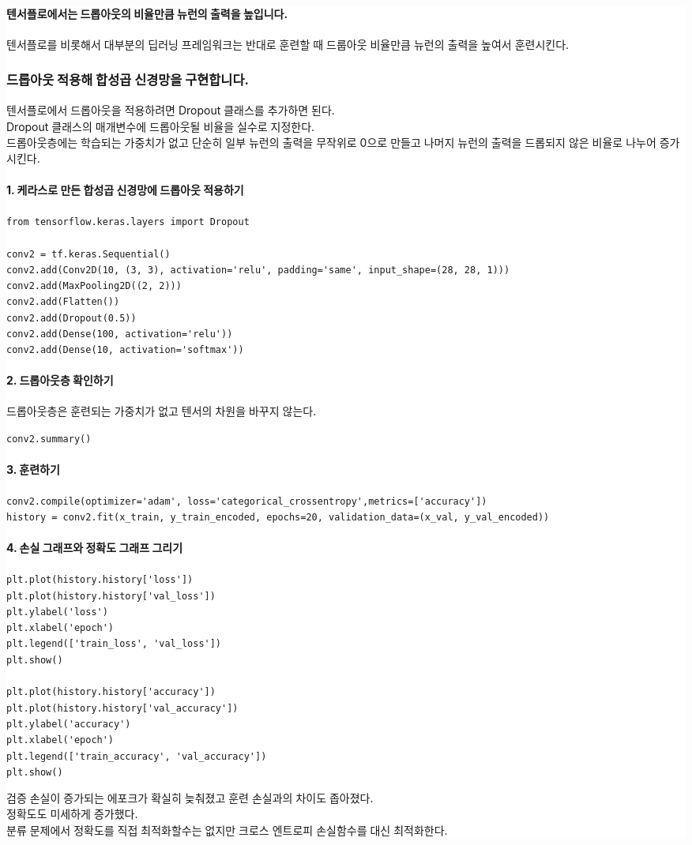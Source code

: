 #### 텐서플로에서는 드롭아웃의 비율만큼 뉴런의 출력을 높입니다.
텐서플로를 비롯해서 대부분의 딥러닝 프레임워크는 반대로 훈련할 때 드룹아웃 비율만큼 뉴런의 출력을 높여서 훈련시킨다.
### 드롭아웃 적용해 합성곱 신경망을 구현합니다.
텐서플로에서 드롭아웃을 적용하려면 Dropout 클래스를 추가하면 된다.  
Dropout 클래스의 매개변수에 드롭아웃될 비율을 실수로 지정한다.  
드롭아웃층에는 학습되는 가중치가 없고 단순히 일부 뉴런의 출력을 무작위로 0으로 만들고 나머지 뉴런의 출력을 드롭되지 않은 비율로 나누어 증가시킨다. 
#### 1. 케라스로 만든 합성곱 신경망에 드롭아웃 적용하기
```
from tensorflow.keras.layers import Dropout

conv2 = tf.keras.Sequential()
conv2.add(Conv2D(10, (3, 3), activation='relu', padding='same', input_shape=(28, 28, 1)))
conv2.add(MaxPooling2D((2, 2)))
conv2.add(Flatten())
conv2.add(Dropout(0.5))
conv2.add(Dense(100, activation='relu'))
conv2.add(Dense(10, activation='softmax'))
```
#### 2. 드롭아웃층 확인하기
드롭아웃층은 훈련되는 가중치가 없고 텐서의 차원을 바꾸지 않는다. 
```
conv2.summary()
```
#### 3. 훈련하기
```
conv2.compile(optimizer='adam', loss='categorical_crossentropy',metrics=['accuracy'])
history = conv2.fit(x_train, y_train_encoded, epochs=20, validation_data=(x_val, y_val_encoded))
```
#### 4. 손실 그래프와 정확도 그래프 그리기
```
plt.plot(history.history['loss'])
plt.plot(history.history['val_loss'])
plt.ylabel('loss')
plt.xlabel('epoch')
plt.legend(['train_loss', 'val_loss'])
plt.show()

plt.plot(history.history['accuracy'])
plt.plot(history.history['val_accuracy'])
plt.ylabel('accuracy')
plt.xlabel('epoch')
plt.legend(['train_accuracy', 'val_accuracy'])
plt.show()
```
검증 손실이 증가되는 에포크가 확실히 늦춰졌고 훈련 손실과의 차이도 좁아졌다.  
정확도도 미세하게 증가했다.  
분류 문제에서 정확도를 직접 최적화할수는 없지만 크로스 엔트로피 손실함수를 대신 최적화한다.  